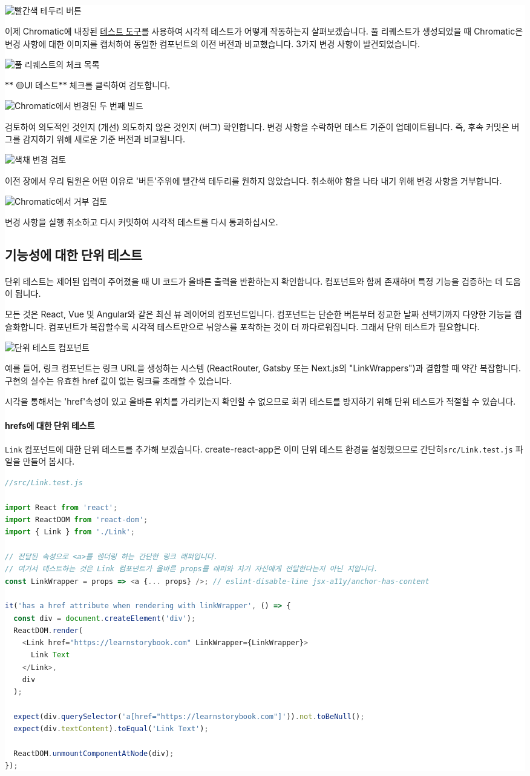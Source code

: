 ![빨간색 테두리 버튼](/design-systems-for-developers/chromatic-button-border-change.png)

이제 Chromatic에 내장된 [테스트 도구](https://www.chromatic.com/features/test)를 사용하여 시각적 테스트가 어떻게 작동하는지 살펴보겠습니다. 풀 리퀘스트가 생성되었을 때 Chromatic은 변경 사항에 대한 이미지를 캡처하여 동일한 컴포넌트의 이전 버전과 비교했습니다. 3가지 변경 사항이 발견되었습니다.

![풀 리퀘스트의 체크 목록](/design-systems-for-developers/chromatic-list-of-checks.png)

** 🟡UI 테스트** 체크를 클릭하여 검토합니다.

![Chromatic에서 변경된 두 번째 빌드](/design-systems-for-developers/chromatic-second-build-from-pr.png)

검토하여 의도적인 것인지 (개선) 의도하지 않은 것인지 (버그) 확인합니다. 변경 사항을 수락하면 테스트 기준이 업데이트됩니다. 즉, 후속 커밋은 버그를 감지하기 위해 새로운 기준 버전과 비교됩니다.

![색채 변경 검토](/design-systems-for-developers/chromatic-review-changes-pr.png)

이전 장에서 우리 팀원은 어떤 이유로 '버튼'주위에 빨간색 테두리를 원하지 않았습니다. 취소해야 함을 나타 내기 위해 변경 사항을 거부합니다.

![Chromatic에서 거부 검토](/design-systems-for-developers/chromatic-review-deny.png)

변경 사항을 실행 취소하고 다시 커밋하여 시각적 테스트를 다시 통과하십시오.

## 기능성에 대한 단위 테스트

단위 테스트는 제어된 입력이 주어졌을 때 UI 코드가 올바른 출력을 반환하는지 확인합니다. 컴포넌트와 함께 존재하며 특정 기능을 검증하는 데 도움이 됩니다.

모든 것은 React, Vue 및 Angular와 같은 최신 뷰 레이어의 컴포넌트입니다. 컴포넌트는 단순한 버튼부터 정교한 날짜 선택기까지 다양한 기능을 캡슐화합니다. 컴포넌트가 복잡할수록 시각적 테스트만으로 뉘앙스를 포착하는 것이 더 까다로워집니다. 그래서 단위 테스트가 필요합니다.

![단위 테스트 컴포넌트](/design-systems-for-developers/component-unit-testing.gif)

예를 들어, 링크 컴포넌트는 링크 URL을 생성하는 시스템 (ReactRouter, Gatsby 또는 Next.js의 "LinkWrappers")과 결합할 때 약간 복잡합니다. 구현의 실수는 유효한 href 값이 없는 링크를 초래할 수 있습니다.

시각을 통해서는 'href'속성이 있고 올바른 위치를 가리키는지 확인할 수 없으므로 회귀 테스트를 방지하기 위해 단위 테스트가 적절할 수 있습니다.

#### hrefs에 대한 단위 테스트

`Link` 컴포넌트에 대한 단위 테스트를 추가해 보겠습니다. create-react-app은 이미 단위 테스트 환경을 설정했으므로 간단히`src/Link.test.js` 파일을 만들어 봅시다.

```javascript
//src/Link.test.js

import React from 'react';
import ReactDOM from 'react-dom';
import { Link } from './Link';

// 전달된 속성으로 <a>를 렌더링 하는 간단한 링크 래퍼입니다.
// 여기서 테스트하는 것은 Link 컴포넌트가 올바른 props를 래퍼와 자기 자신에게 전달한다는지 아닌 지입니다.
const LinkWrapper = props => <a {... props} />; // eslint-disable-line jsx-a11y/anchor-has-content

it('has a href attribute when rendering with linkWrapper', () => {
  const div = document.createElement('div');
  ReactDOM.render(
    <Link href="https://learnstorybook.com" LinkWrapper={LinkWrapper}>
      Link Text
    </Link>,
    div
  );

  expect(div.querySelector('a[href="https://learnstorybook.com"]')).not.toBeNull();
  expect(div.textContent).toEqual('Link Text');

  ReactDOM.unmountComponentAtNode(div);
});
```